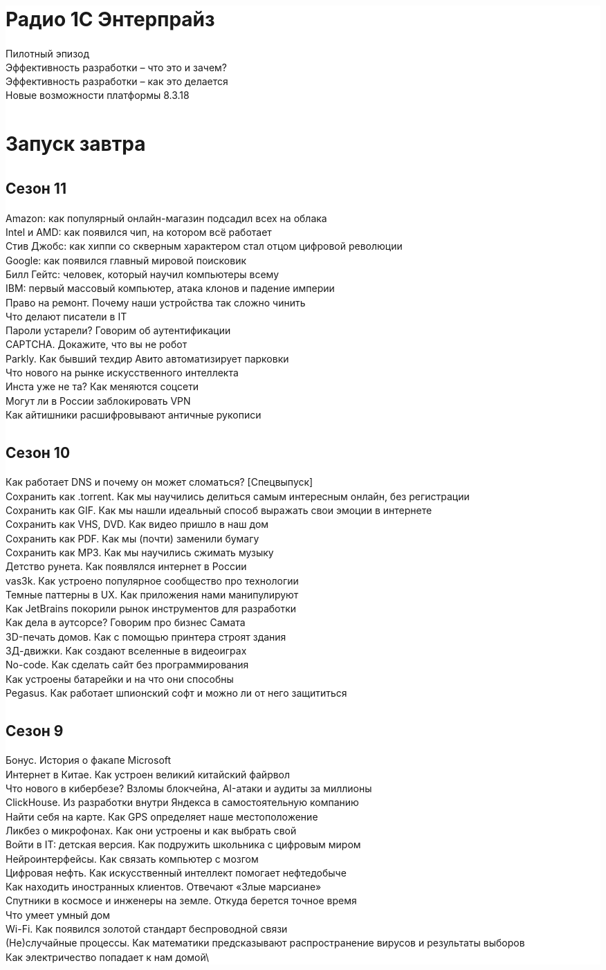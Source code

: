 # Радио 1С Энтерпрайз
Пилотный эпизод\
Эффективность разработки – что это и зачем?\
Эффективность разработки – как это делается\
Новые возможности платформы 8.3.18

# Запуск завтра

## Сезон 11 
Amazon: как популярный онлайн-магазин подсадил всех на облака\
Intel и AMD: как появился чип, на котором всё работает\
Стив Джобс: как хиппи со скверным характером стал отцом цифровой революции\
Google: как появился главный мировой поисковик\
Билл Гейтс: человек, который научил компьютеры всему\
IBM: первый массовый компьютер, атака клонов и падение империи\
Право на ремонт. Почему наши устройства так сложно чинить\
Что делают писатели в IT\
Пароли устарели? Говорим об аутентификации\
CAPTCHA. Докажите, что вы не робот\
Parkly. Как бывший техдир Авито автоматизирует парковки\
Что нового на рынке искусственного интеллекта\
Инста уже не та? Как меняются соцсети\
Могут ли в России заблокировать VPN\
Как айтишники расшифровывают античные рукописи

## Сезон 10 
Как работает DNS и почему он может сломаться? [Спецвыпуск]\
Сохранить как .torrent. Как мы научились делиться самым интересным онлайн, без регистрации\
Сохранить как GIF. Как мы нашли идеальный способ выражать свои эмоции в интернете\
Сохранить как VHS, DVD. Как видео пришло в наш дом\
Сохранить как PDF. Как мы (почти) заменили бумагу\
Сохранить как MP3. Как мы научились сжимать музыку\
Детство рунета. Как появлялся интернет в России\
vas3k. Как устроено популярное сообщество про технологии\
Темные паттерны в UX. Как приложения нами манипулируют\
Как JetBrains покорили рынок инструментов для разработки\
Как дела в аутсорсе? Говорим про бизнес Самата\
3D-печать домов. Как с помощью принтера строят здания\
3Д-движки. Как создают вселенные в видеоиграх\
No-code. Как сделать сайт без программирования\
Как устроены батарейки и на что они способны\
Pegasus. Как работает шпионский софт и можно ли от него защититься 

## Сезон 9 
Бонус. История о факапе Microsoft\
Интернет в Китае. Как устроен великий китайский файрвол\
Что нового в кибербезе? Взломы блокчейна, AI-атаки и аудиты за миллионы\
ClickHouse. Из разработки внутри Яндекса в самостоятельную компанию\
Найти себя на карте. Как GPS определяет наше местоположение\
Ликбез о микрофонах. Как они устроены и как выбрать свой\
Войти в IT: детская версия. Как подружить школьника с цифровым миром\
Нейроинтерфейсы. Как связать компьютер с мозгом\
Цифровая нефть. Как искусственный интеллект помогает нефтедобыче\
Как находить иностранных клиентов. Отвечают «Злые марсиане»\
Спутники в космосе и инженеры на земле. Откуда берется точное время\
Что умеет умный дом\
Wi-Fi. Как появился золотой стандарт беспроводной связи\
(Не)случайные процессы. Как математики предсказывают распространение вирусов и результаты выборов\
Как электричество попадает к нам домой\